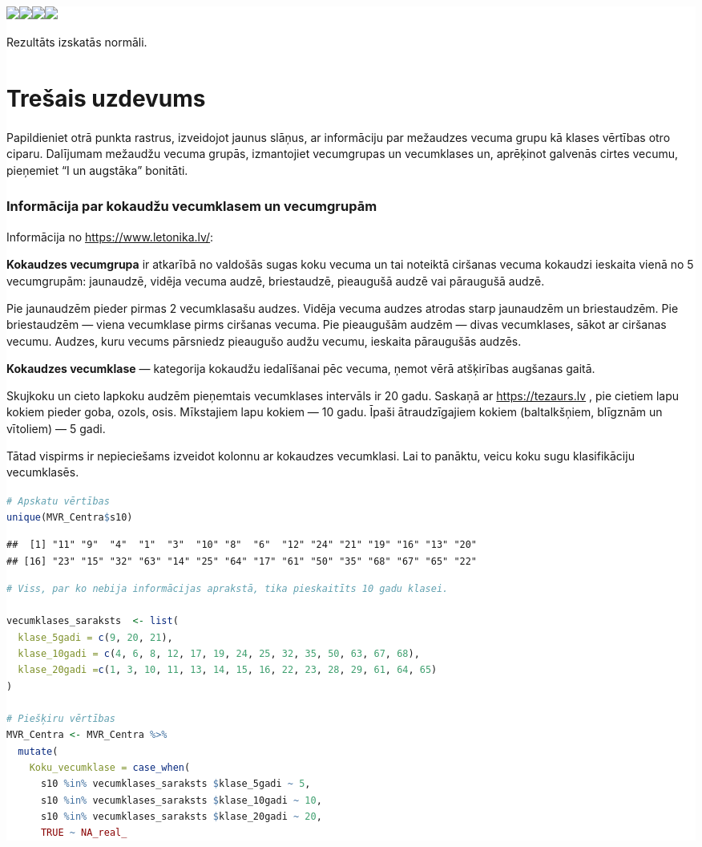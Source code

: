 ![](Uzd06_files/figure-gfm/mezu_slani_viz-1.png)![](Uzd06_files/figure-gfm/mezu_slani_viz-2.png)![](Uzd06_files/figure-gfm/mezu_slani_viz-3.png)![](Uzd06_files/figure-gfm/mezu_slani_viz-4.png)

Rezultāts izskatās normāli.

# Trešais uzdevums

Papildieniet otrā punkta rastrus, izveidojot jaunus slāņus, ar
informāciju par mežaudzes vecuma grupu kā klases vērtības otro ciparu.
Dalījumam mežaudžu vecuma grupās, izmantojiet vecumgrupas un vecumklases
un, aprēķinot galvenās cirtes vecumu, pieņemiet “I un augstāka”
bonitāti.

### **Informācija par kokaudžu vecumklasem un vecumgrupām**

Informācija no <https://www.letonika.lv/>:

**Kokaudzes vecumgrupa** ir atkarībā no valdošās sugas koku vecuma un
tai noteiktā ciršanas vecuma kokaudzi ieskaita vienā no 5 vecumgrupām:
jaunaudzē, vidēja vecuma audzē, briestaudzē, pieaugušā audzē vai
pāraugušā audzē.

Pie jaunaudzēm pieder pirmas 2 vecumklasašu audzes. Vidēja vecuma audzes
atrodas starp jaunaudzēm un briestaudzēm. Pie briestaudzēm — viena
vecumklase pirms ciršanas vecuma. Pie pieaugušām audzēm — divas
vecumklases, sākot ar ciršanas vecumu. Audzes, kuru vecums pārsniedz
pieaugušo audžu vecumu, ieskaita pāraugušās audzēs.

**Kokaudzes vecumklase** — kategorija kokaudžu iedalīšanai pēc vecuma,
ņemot vērā atšķirības augšanas gaitā.

Skujkoku un cieto lapkoku audzēm pieņemtais vecumklases intervāls ir 20
gadu. Saskaņā ar <https://tezaurs.lv> , pie cietiem lapu kokiem pieder
goba, ozols, osis. Mīkstajiem lapu kokiem — 10 gadu. Īpaši
ātraudzīgajiem kokiem (baltalkšņiem, blīgznām un vītoliem) — 5 gadi.

Tātad vispirms ir nepieciešams izveidot kolonnu ar kokaudzes vecumklasi.
Lai to panāktu, veicu koku sugu klasifikāciju vecumklasēs.

``` r
# Apskatu vērtības
unique(MVR_Centra$s10) 
```

    ##  [1] "11" "9"  "4"  "1"  "3"  "10" "8"  "6"  "12" "24" "21" "19" "16" "13" "20"
    ## [16] "23" "15" "32" "63" "14" "25" "64" "17" "61" "50" "35" "68" "67" "65" "22"

``` r
# Viss, par ko nebija informācijas aprakstā, tika pieskaitīts 10 gadu klasei.

vecumklases_saraksts  <- list(
  klase_5gadi = c(9, 20, 21), 
  klase_10gadi = c(4, 6, 8, 12, 17, 19, 24, 25, 32, 35, 50, 63, 67, 68),
  klase_20gadi =c(1, 3, 10, 11, 13, 14, 15, 16, 22, 23, 28, 29, 61, 64, 65)
)

# Piešķiru vērtības
MVR_Centra <- MVR_Centra %>%
  mutate(
    Koku_vecumklase = case_when(
      s10 %in% vecumklases_saraksts $klase_5gadi ~ 5,
      s10 %in% vecumklases_saraksts $klase_10gadi ~ 10,
      s10 %in% vecumklases_saraksts $klase_20gadi ~ 20,
      TRUE ~ NA_real_
```